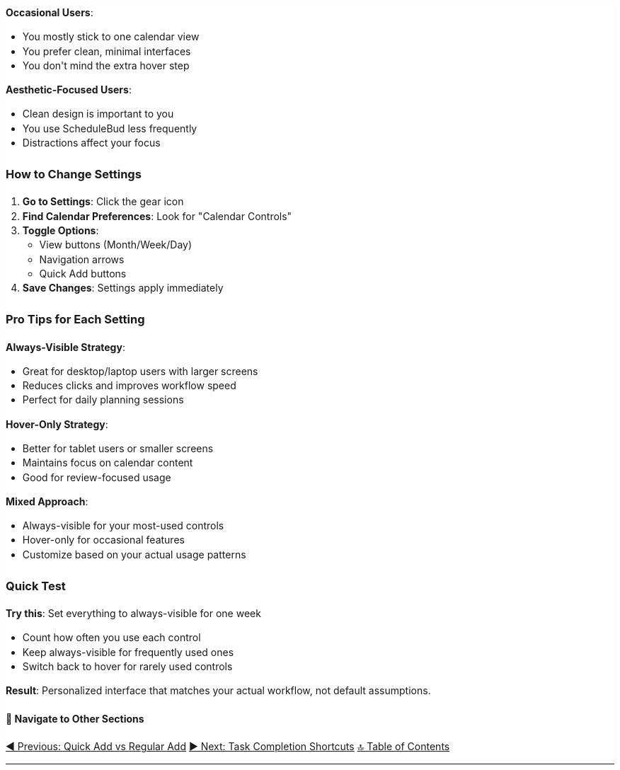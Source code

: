 **Occasional Users**:
- You mostly stick to one calendar view
- You prefer clean, minimal interfaces
- You don't mind the extra hover step

**Aesthetic-Focused Users**:
- Clean design is important to you
- You use ScheduleBud less frequently
- Distractions affect your focus

### How to Change Settings

1. **Go to Settings**: Click the gear icon
2. **Find Calendar Preferences**: Look for "Calendar Controls"
3. **Toggle Options**:
   - View buttons (Month/Week/Day)
   - Navigation arrows
   - Quick Add buttons
4. **Save Changes**: Settings apply immediately

### Pro Tips for Each Setting

**Always-Visible Strategy**:
- Great for desktop/laptop users with larger screens
- Reduces clicks and improves workflow speed
- Perfect for daily planning sessions

**Hover-Only Strategy**:
- Better for tablet users or smaller screens
- Maintains focus on calendar content
- Good for review-focused usage

**Mixed Approach**:
- Always-visible for your most-used controls
- Hover-only for occasional features
- Customize based on your actual usage patterns

### Quick Test

**Try this**: Set everything to always-visible for one week
- Count how often you use each control
- Keep always-visible for frequently used ones
- Switch back to hover for rarely used controls

**Result**: Personalized interface that matches your actual workflow, not default assumptions.

<div class="section-nav">
  <h4>🧭 Navigate to Other Sections</h4>
  <div class="nav-links">
    <a href="#quick-add-vs-regular-add">◀ Previous: Quick Add vs Regular Add</a>
    <a href="#task-completion-shortcuts">▶ Next: Task Completion Shortcuts</a>
    <a href="#table-of-contents" class="top-link">🔝 Table of Contents</a>
  </div>
</div>

---